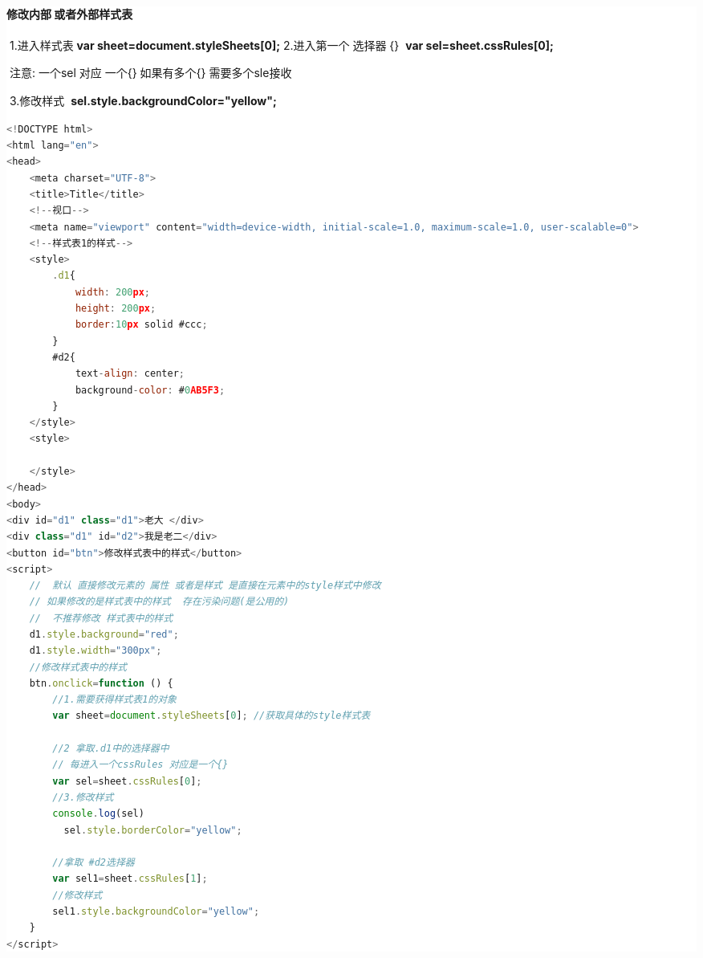 #### 修改内部 或者外部样式表

​     1.进入样式表
  	  **var sheet=document.styleSheets[0];**
​      2.进入第一个 选择器 {}
​           **var sel=sheet.cssRules[0];**

​          注意: 一个sel 对应 一个{}  如果有多个{}  需要多个sle接收

​    3.修改样式
​            **sel.style.backgroundColor="yellow";**

```js
<!DOCTYPE html>
<html lang="en">
<head>
    <meta charset="UTF-8">
    <title>Title</title>
    <!--视口-->
    <meta name="viewport" content="width=device-width, initial-scale=1.0, maximum-scale=1.0, user-scalable=0">
    <!--样式表1的样式-->
    <style>
        .d1{
            width: 200px;
            height: 200px;
            border:10px solid #ccc;
        }
        #d2{
            text-align: center;
            background-color: #0AB5F3;
        }
    </style>
    <style>

    </style>
</head>
<body>
<div id="d1" class="d1">老大 </div>
<div class="d1" id="d2">我是老二</div>
<button id="btn">修改样式表中的样式</button>
<script>
    //  默认 直接修改元素的 属性 或者是样式 是直接在元素中的style样式中修改
    // 如果修改的是样式表中的样式  存在污染问题(是公用的)
    //  不推荐修改 样式表中的样式
    d1.style.background="red";
    d1.style.width="300px";
    //修改样式表中的样式
    btn.onclick=function () {
        //1.需要获得样式表1的对象
        var sheet=document.styleSheets[0]; //获取具体的style样式表

        //2 拿取.d1中的选择器中
        // 每进入一个cssRules 对应是一个{}
        var sel=sheet.cssRules[0];
        //3.修改样式
        console.log(sel)
          sel.style.borderColor="yellow";

        //拿取 #d2选择器
        var sel1=sheet.cssRules[1];
        //修改样式
        sel1.style.backgroundColor="yellow";
    }
</script>
```